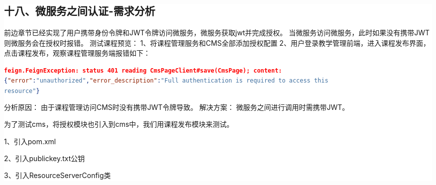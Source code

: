 ## 十八、微服务之间认证-需求分析

前边章节已经实现了用户携带身份令牌和JWT令牌访问微服务，微服务获取jwt并完成授权。
当微服务访问微服务，此时如果没有携带JWT则微服务会在授权时报错。
测试课程预览：
1、将课程管理服务和CMS全部添加授权配置
2、用户登录教学管理前端，进入课程发布界面，点击课程发布，观察课程管理服务端报错如下：

```json
feign.FeignException: status 401 reading CmsPageClient#save(CmsPage); content:
{"error":"unauthorized","error_description":"Full authentication is required to access this
resource"}
```

分析原因：
由于课程管理访问CMS时没有携带JWT令牌导致。
解决方案：
微服务之间进行调用时需携带JWT。



为了测试cms，将授权模块也引入到cms中，我们用课程发布模块来测试。

1、引入pom.xml

2、引入publickey.txt公钥

3、引入ResourceServerConfig类
